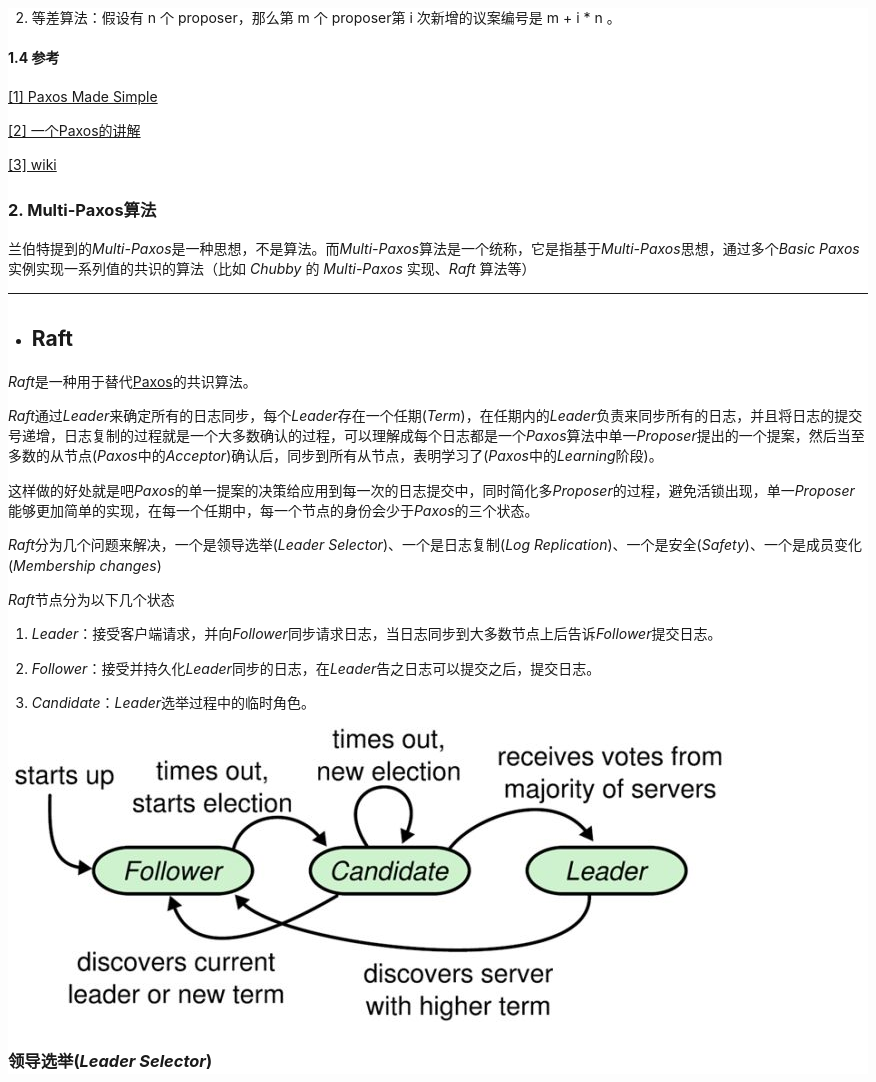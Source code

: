 2. 等差算法：假设有 n 个 proposer，那么第 m 个 proposer第 i 次新增的议案编号是 m + i * n 。

#### 1.4 参考

[[1] Paxos Made Simple](https://lamport.azurewebsites.net/pubs/paxos-simple.pdf)

[[2] 一个Paxos的讲解](https://zhmin.github.io/2019/09/11/paxos/)

[[3] wiki](https://zh.wikipedia.org/zh/Paxos%E7%AE%97%E6%B3%95)

### 2. Multi-Paxos算法

兰伯特提到的*Multi-Paxos*是一种思想，不是算法。而*Multi-Paxos*算法是一个统称，它是指基于*Multi-Paxos*思想，通过多个*Basic Paxos*实例实现一系列值的共识的算法（比如 *Chubby* 的 *Multi-Paxos* 实现、*Raft* 算法等）

***

- ## Raft

*Raft*是一种用于替代[Paxos](##Paxos)的共识算法。

*Raft*通过*Leader*来确定所有的日志同步，每个*Leader*存在一个任期(*Term*)，在任期内的*Leader*负责来同步所有的日志，并且将日志的提交号递增，日志复制的过程就是一个大多数确认的过程，可以理解成每个日志都是一个*Paxos*算法中单一*Proposer*提出的一个提案，然后当至多数的从节点(*Paxos*中的*Acceptor*)确认后，同步到所有从节点，表明学习了(*Paxos*中的*Learning*阶段)。

这样做的好处就是吧*Paxos*的单一提案的决策给应用到每一次的日志提交中，同时简化多*Proposer*的过程，避免活锁出现，单一*Proposer*能够更加简单的实现，在每一个任期中，每一个节点的身份会少于*Paxos*的三个状态。

*Raft*分为几个问题来解决，一个是领导选举(*Leader Selector*)、一个是日志复制(*Log Replication*)、一个是安全(*Safety*)、一个是成员变化(*Membership changes*)

*Raft*节点分为以下几个状态

1. *Leader*：接受客户端请求，并向*Follower*同步请求日志，当日志同步到大多数节点上后告诉*Follower*提交日志。

2. *Follower*：接受并持久化*Leader*同步的日志，在*Leader*告之日志可以提交之后，提交日志。

3. *Candidate*：*Leader*选举过程中的临时角色。

![Raft状态转换](./image/raft角色转换.jpg "Raft中节点状态转换")

### 领导选举(*Leader Selector*)
